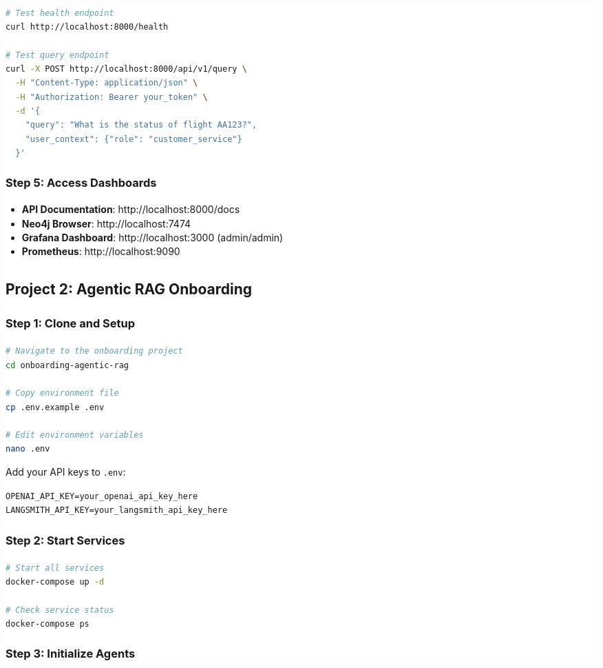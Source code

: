 ```bash
# Test health endpoint
curl http://localhost:8000/health

# Test query endpoint
curl -X POST http://localhost:8000/api/v1/query \
  -H "Content-Type: application/json" \
  -H "Authorization: Bearer your_token" \
  -d '{
    "query": "What is the status of flight AA123?",
    "user_context": {"role": "customer_service"}
  }'
```

### Step 5: Access Dashboards

- **API Documentation**: http://localhost:8000/docs
- **Neo4j Browser**: http://localhost:7474
- **Grafana Dashboard**: http://localhost:3000 (admin/admin)
- **Prometheus**: http://localhost:9090

## Project 2: Agentic RAG Onboarding

### Step 1: Clone and Setup

```bash
# Navigate to the onboarding project
cd onboarding-agentic-rag

# Copy environment file
cp .env.example .env

# Edit environment variables
nano .env
```

Add your API keys to `.env`:
```
OPENAI_API_KEY=your_openai_api_key_here
LANGSMITH_API_KEY=your_langsmith_api_key_here
```

### Step 2: Start Services

```bash
# Start all services
docker-compose up -d

# Check service status
docker-compose ps
```

### Step 3: Initialize Agents
